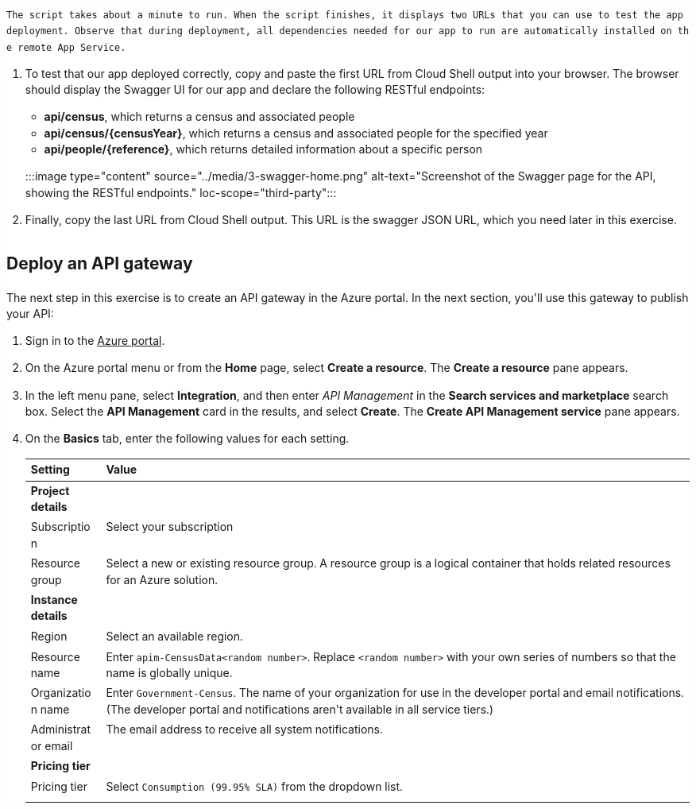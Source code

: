     The script takes about a minute to run. When the script finishes, it displays two URLs that you can use to test the app deployment. Observe that during deployment, all dependencies needed for our app to run are automatically installed on the remote App Service.

1. To test that our app deployed correctly, copy and paste the first URL from Cloud Shell output into your browser. The browser should display the Swagger UI for our app and declare the following RESTful endpoints:

    - **api/census**, which returns a census and associated people
    - **api/census/{censusYear}**, which returns a census and associated people for the specified year
    - **api/people/{reference}**, which returns detailed information about a specific person

    :::image type="content" source="../media/3-swagger-home.png" alt-text="Screenshot of the Swagger page for the API, showing the RESTful endpoints." loc-scope="third-party"::: <!-- Swagger, no-loc -->

1. Finally, copy the last URL from Cloud Shell output. This URL is the swagger JSON URL, which you need later in this exercise.

## Deploy an API gateway

The next step in this exercise is to create an API gateway in the Azure portal. In the next section, you'll use this gateway to publish your API:

1. Sign in to the [Azure portal](https://portal.azure.com/).

1. On the Azure portal menu or from the **Home** page, select **Create a resource**. The **Create a resource** pane appears.

1. In the left menu pane, select **Integration**, and then enter *API Management* in the **Search services and marketplace** search box. Select the **API Management** card in the results, and select **Create**. The **Create API Management service** pane appears.
 
1. On the **Basics** tab, enter the following values for each setting.

    | Setting | Value |
    | --- | --- |
    | **Project details** |
    | Subscription | Select your subscription |
    | Resource group | Select a new or existing resource group. A resource group is a logical container that holds related resources for an Azure solution. |
    | **Instance details** |
    | Region | Select an available region. |
    |Resource name | Enter `apim-CensusData<random number>`. Replace `<random number>` with your own series of numbers so that the name is globally unique. |
    | Organization name | Enter `Government-Census`. The name of your organization for use in the developer portal and email notifications. (The developer portal and notifications aren't available in all service tiers.) |
    | Administrator email | The email address to receive all system notifications. |
    | **Pricing tier** |
    | Pricing tier | Select `Consumption (99.95% SLA)` from the dropdown list. |
    | | |

